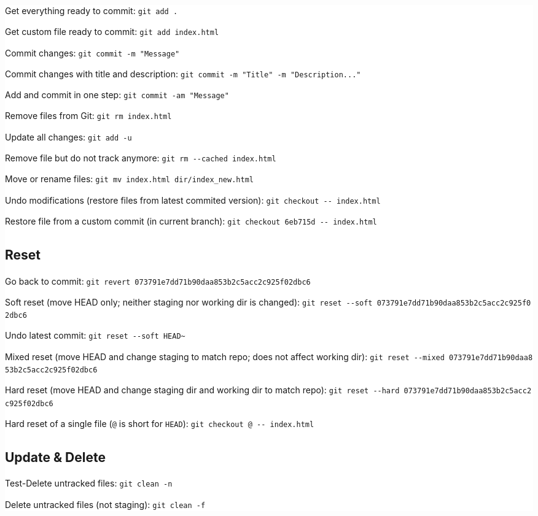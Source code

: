 Get everything ready to commit:
`git add .`

Get custom file ready to commit:
`git add index.html`

Commit changes:
`git commit -m "Message"`

Commit changes with title and description:
`git commit -m "Title" -m "Description..."`

Add and commit in one step:
`git commit -am "Message"`

Remove files from Git:
`git rm index.html`

Update all changes:
`git add -u`

Remove file but do not track anymore:
`git rm --cached index.html`

Move or rename files:
`git mv index.html dir/index_new.html`

Undo modifications (restore files from latest commited version):
`git checkout -- index.html`

Restore file from a custom commit (in current branch):
`git checkout 6eb715d -- index.html`

## Reset

Go back to commit:
`git revert 073791e7dd71b90daa853b2c5acc2c925f02dbc6`

Soft reset (move HEAD only; neither staging nor working dir is changed):
`git reset --soft 073791e7dd71b90daa853b2c5acc2c925f02dbc6`

Undo latest commit: `git reset --soft HEAD~ `

Mixed reset (move HEAD and change staging to match repo; does not affect working dir):
`git reset --mixed 073791e7dd71b90daa853b2c5acc2c925f02dbc6`

Hard reset (move HEAD and change staging dir and working dir to match repo):
`git reset --hard 073791e7dd71b90daa853b2c5acc2c925f02dbc6`

Hard reset of a single file (`@` is short for `HEAD`):
`git checkout @ -- index.html`

## Update & Delete

Test-Delete untracked files:
`git clean -n`

Delete untracked files (not staging):
`git clean -f`

